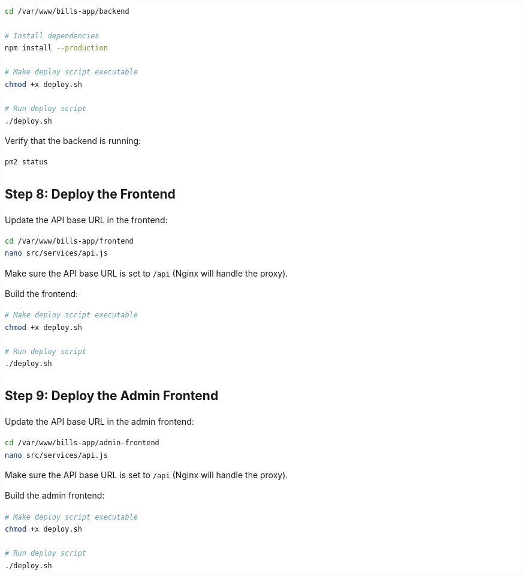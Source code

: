 ```bash
cd /var/www/bills-app/backend

# Install dependencies
npm install --production

# Make deploy script executable
chmod +x deploy.sh

# Run deploy script
./deploy.sh
```

Verify that the backend is running:

```bash
pm2 status
```

## Step 8: Deploy the Frontend

Update the API base URL in the frontend:

```bash
cd /var/www/bills-app/frontend
nano src/services/api.js
```

Make sure the API base URL is set to `/api` (Nginx will handle the proxy).

Build the frontend:

```bash
# Make deploy script executable
chmod +x deploy.sh

# Run deploy script
./deploy.sh
```

## Step 9: Deploy the Admin Frontend

Update the API base URL in the admin frontend:

```bash
cd /var/www/bills-app/admin-frontend
nano src/services/api.js
```

Make sure the API base URL is set to `/api` (Nginx will handle the proxy).

Build the admin frontend:

```bash
# Make deploy script executable
chmod +x deploy.sh

# Run deploy script
./deploy.sh
```
